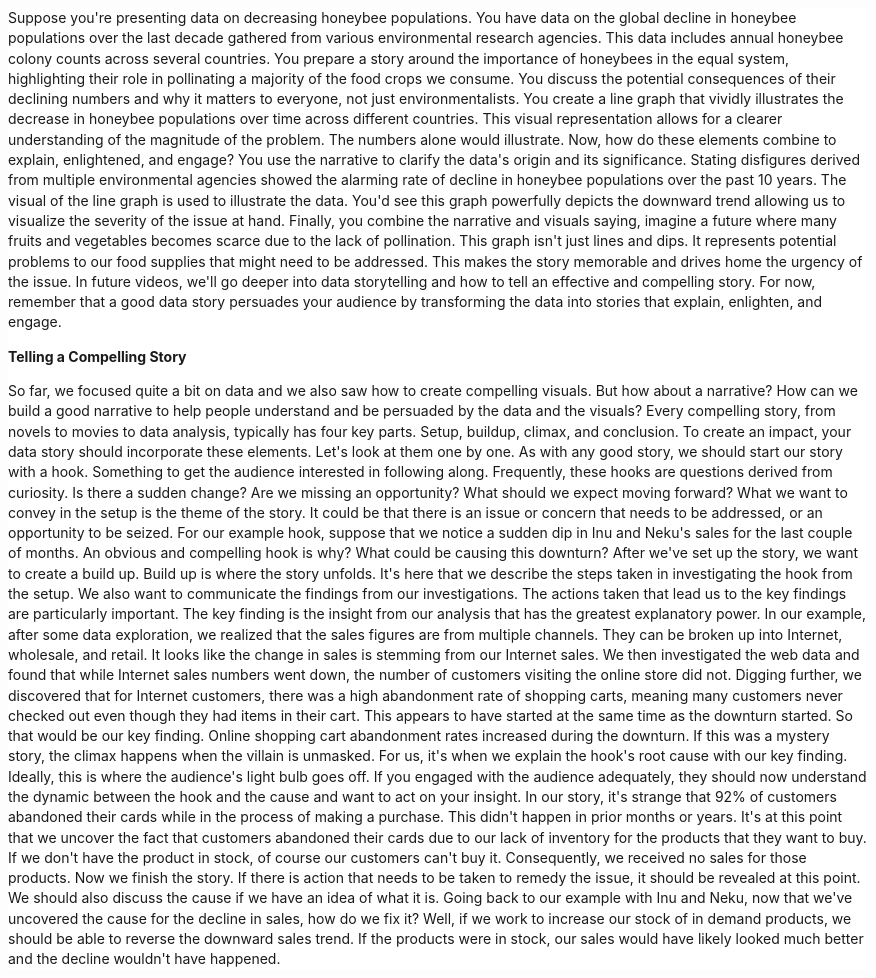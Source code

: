 Suppose you're presenting data on decreasing honeybee populations. You have data on the global decline in honeybee populations over the last decade gathered from various environmental research agencies. This data includes annual honeybee colony counts across several countries. You prepare a story around the importance of honeybees in the equal system, highlighting their role in pollinating a majority of the food crops we consume. You discuss the potential consequences of their declining numbers and why it matters to everyone, not just environmentalists. You create a line graph that vividly illustrates the decrease in honeybee populations over time across different countries. This visual representation allows for a clearer understanding of the magnitude of the problem. The numbers alone would illustrate. Now, how do these elements combine to explain, enlightened, and engage? You use the narrative to clarify the data's origin and its significance. Stating disfigures derived from multiple environmental agencies showed the alarming rate of decline in honeybee populations over the past 10 years. The visual of the line graph is used to illustrate the data. You'd see this graph powerfully depicts the downward trend allowing us to visualize the severity of the issue at hand. Finally, you combine the narrative and visuals saying, imagine a future where many fruits and vegetables becomes scarce due to the lack of pollination. This graph isn't just lines and dips. It represents potential problems to our food supplies that might need to be addressed. This makes the story memorable and drives home the urgency of the issue. In future videos, we'll go deeper into data storytelling and how to tell an effective and compelling story. For now, remember that a good data story persuades your audience by transforming the data into stories that explain, enlighten, and engage.

**Telling a Compelling Story**

So far, we focused quite a bit on data and we also saw how to create compelling visuals. But how about a narrative? How can we build a good narrative to help people understand and be persuaded by the data and the visuals? Every compelling story, from novels to movies to data analysis, typically has four key parts. Setup, buildup, climax, and conclusion. To create an impact, your data story should incorporate these elements. Let's look at them one by one. As with any good story, we should start our story with a hook. Something to get the audience interested in following along. Frequently, these hooks are questions derived from curiosity. Is there a sudden change? Are we missing an opportunity? What should we expect moving forward? What we want to convey in the setup is the theme of the story. It could be that there is an issue or concern that needs to be addressed, or an opportunity to be seized. For our example hook, suppose that we notice a sudden dip in Inu and Neku's sales for the last couple of months. An obvious and compelling hook is why? What could be causing this downturn? After we've set up the story, we want to create a build up. Build up is where the story unfolds. It's here that we describe the steps taken in investigating the hook from the setup. We also want to communicate the findings from our investigations. The actions taken that lead us to the key findings are particularly important. The key finding is the insight from our analysis that has the greatest explanatory power. In our example, after some data exploration, we realized that the sales figures are from multiple channels. They can be broken up into Internet, wholesale, and retail. It looks like the change in sales is stemming from our Internet sales. We then investigated the web data and found that while Internet sales numbers went down, the number of customers visiting the online store did not. Digging further, we discovered that for Internet customers, there was a high abandonment rate of shopping carts, meaning many customers never checked out even though they had items in their cart. This appears to have started at the same time as the downturn started. So that would be our key finding. Online shopping cart abandonment rates increased during the downturn. If this was a mystery story, the climax happens when the villain is unmasked. For us, it's when we explain the hook's root cause with our key finding. Ideally, this is where the audience's light bulb goes off. If you engaged with the audience adequately, they should now understand the dynamic between the hook and the cause and want to act on your insight. In our story, it's strange that 92% of customers abandoned their cards while in the process of making a purchase. This didn't happen in prior months or years. It's at this point that we uncover the fact that customers abandoned their cards due to our lack of inventory for the products that they want to buy. If we don't have the product in stock, of course our customers can't buy it. Consequently, we received no sales for those products. Now we finish the story. If there is action that needs to be taken to remedy the issue, it should be revealed at this point. We should also discuss the cause if we have an idea of what it is. Going back to our example with Inu and Neku, now that we've uncovered the cause for the decline in sales, how do we fix it? Well, if we work to increase our stock of in demand products, we should be able to reverse the downward sales trend. If the products were in stock, our sales would have likely looked much better and the decline wouldn't have happened.
